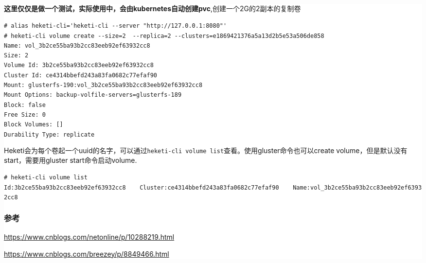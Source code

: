 **这里仅仅是做一个测试，实际使用中，会由kubernetes自动创建pvc**,创建一个2G的2副本的复制卷

```shell
# alias heketi-cli='heketi-cli --server "http://127.0.0.1:8080"'
# heketi-cli volume create --size=2  --replica=2 --clusters=e1869421376a5a13d2b5e53a506de858
Name: vol_3b2ce55ba93b2cc83eeb92ef63932cc8
Size: 2
Volume Id: 3b2ce55ba93b2cc83eeb92ef63932cc8
Cluster Id: ce4314bbefd243a83fa0682c77efaf90
Mount: glusterfs-190:vol_3b2ce55ba93b2cc83eeb92ef63932cc8
Mount Options: backup-volfile-servers=glusterfs-189
Block: false
Free Size: 0
Block Volumes: []
Durability Type: replicate

```

Heketi会为每个卷起一个uuid的名字，可以通过`heketi-cli volume list`查看。使用gluster命令也可以create volume，但是默认没有start，需要用gluster start命令启动volume.

```shell
# heketi-cli volume list
Id:3b2ce55ba93b2cc83eeb92ef63932cc8    Cluster:ce4314bbefd243a83fa0682c77efaf90    Name:vol_3b2ce55ba93b2cc83eeb92ef63932cc8
```

### 参考

https://www.cnblogs.com/netonline/p/10288219.html

https://www.cnblogs.com/breezey/p/8849466.html
